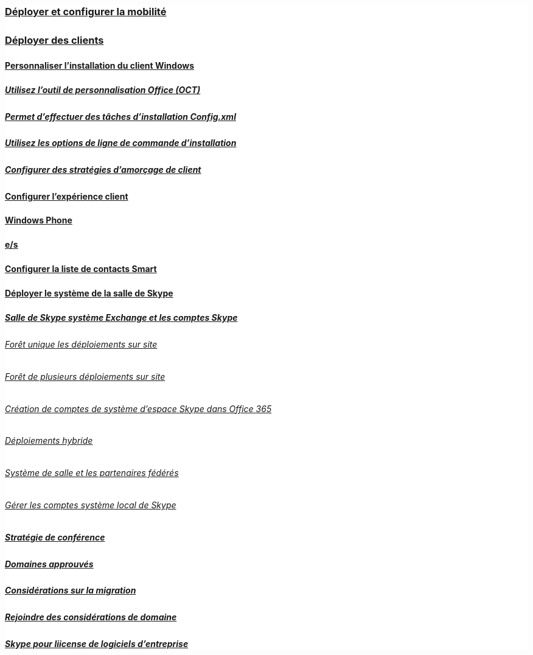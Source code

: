 ### [Déployer et configurer la mobilité](../deploy/deploy-and-configure-mobility.md)
### [Déployer des clients](../deploy/deploy-clients/deploy-clients.md)
#### [Personnaliser l’installation du client Windows](../deploy/deploy-clients/customize-windows-client-installation.md)
##### [Utilisez l’outil de personnalisation Office (OCT)](../deploy/deploy-clients/use-the-office-customization-tool-oct.md)
##### [Permet d’effectuer des tâches d’installation Config.xml](../deploy/deploy-clients/use-config-xml-to-perform-installation-tasks.md)
##### [Utilisez les options de ligne de commande d’installation](../deploy/deploy-clients/use-setup-command-line-options.md)
##### [Configurer des stratégies d’amorçage de client](../deploy/deploy-clients/configure-client-bootstrapping-policies.md)
#### [Configurer l’expérience client](../deploy/deploy-clients/configure-the-client-experience.md)
#### [Windows Phone](../deploy/deploy-clients/windows-phone.md)
#### [e/s](../deploy/deploy-clients/ios.md)
#### [Configurer la liste de contacts Smart](../deploy/deploy-clients/configure-smart-contacts-list.md)
#### [Déployer le système de la salle de Skype](../deploy/deploy-clients/deploy-skype-room-system.md)
##### [Salle de Skype système Exchange et les comptes Skype](../deploy/deploy-clients/skype-room-system-exchange-and-skype-accounts.md)
###### [Forêt unique les déploiements sur site](../deploy/deploy-clients/single-forest-on-premises-deployments.md)
###### [Forêt de plusieurs déploiements sur site](../deploy/deploy-clients/multiple-forest-on-premises-deployments.md)
###### [Création de comptes de système d’espace Skype dans Office 365](../deploy/deploy-clients/provisioning-skype-room-system-accounts-in-office-365.md)
###### [Déploiements hybride](../deploy/deploy-clients/hybrid-deployments.md)
###### [Système de salle et les partenaires fédérés](../deploy/deploy-clients/room-system-and-federated-partners.md)
###### [Gérer les comptes système local de Skype](../deploy/deploy-clients/manage-skype-room-system-accounts.md)
##### [Stratégie de conférence](../deploy/deploy-clients/conferencing-policy.md)
##### [Domaines approuvés](../deploy/deploy-clients/trusted-domains.md)
##### [Considérations sur la migration](../deploy/deploy-clients/migration-considerations.md)
##### [Rejoindre des considérations de domaine](../deploy/deploy-clients/domain-joining-considerations.md)
##### [Skype pour liicense de logiciels d’entreprise](../deploy/deploy-clients/skype-for-business-software-liicense.md)